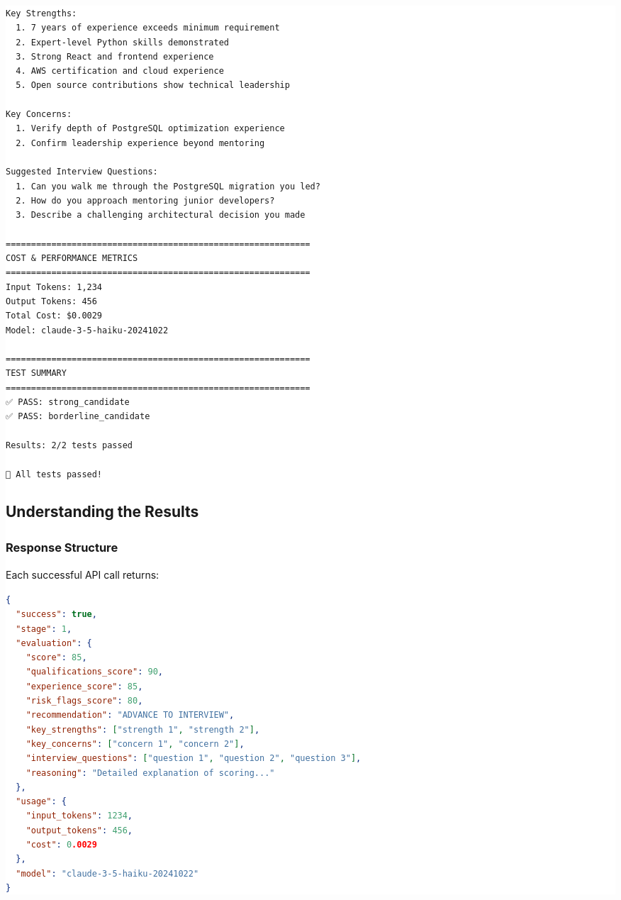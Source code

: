 ```
Key Strengths:
  1. 7 years of experience exceeds minimum requirement
  2. Expert-level Python skills demonstrated
  3. Strong React and frontend experience
  4. AWS certification and cloud experience
  5. Open source contributions show technical leadership

Key Concerns:
  1. Verify depth of PostgreSQL optimization experience
  2. Confirm leadership experience beyond mentoring

Suggested Interview Questions:
  1. Can you walk me through the PostgreSQL migration you led?
  2. How do you approach mentoring junior developers?
  3. Describe a challenging architectural decision you made

============================================================
COST & PERFORMANCE METRICS
============================================================
Input Tokens: 1,234
Output Tokens: 456
Total Cost: $0.0029
Model: claude-3-5-haiku-20241022

============================================================
TEST SUMMARY
============================================================
✅ PASS: strong_candidate
✅ PASS: borderline_candidate

Results: 2/2 tests passed

🎉 All tests passed!
```

## Understanding the Results

### Response Structure

Each successful API call returns:

```json
{
  "success": true,
  "stage": 1,
  "evaluation": {
    "score": 85,
    "qualifications_score": 90,
    "experience_score": 85,
    "risk_flags_score": 80,
    "recommendation": "ADVANCE TO INTERVIEW",
    "key_strengths": ["strength 1", "strength 2"],
    "key_concerns": ["concern 1", "concern 2"],
    "interview_questions": ["question 1", "question 2", "question 3"],
    "reasoning": "Detailed explanation of scoring..."
  },
  "usage": {
    "input_tokens": 1234,
    "output_tokens": 456,
    "cost": 0.0029
  },
  "model": "claude-3-5-haiku-20241022"
}
```